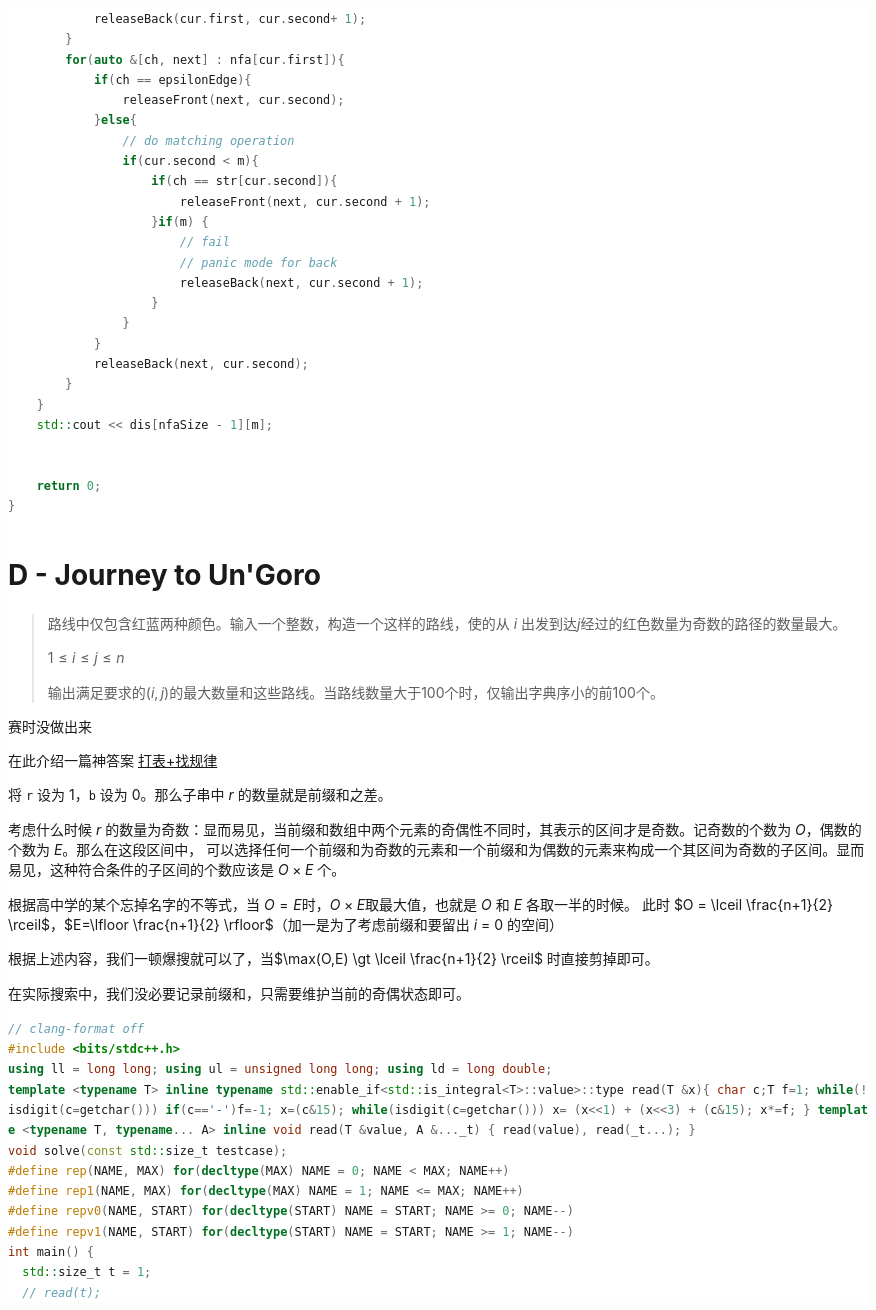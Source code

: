 ```cpp
            releaseBack(cur.first, cur.second+ 1);
        }
        for(auto &[ch, next] : nfa[cur.first]){
            if(ch == epsilonEdge){
                releaseFront(next, cur.second);
            }else{
                // do matching operation
                if(cur.second < m){
                    if(ch == str[cur.second]){
                        releaseFront(next, cur.second + 1);
                    }if(m) {
                        // fail
                        // panic mode for back
                        releaseBack(next, cur.second + 1);
                    }
                }
            }
            releaseBack(next, cur.second);
        }
    }
    std::cout << dis[nfaSize - 1][m];


    return 0;
}
```

# D - Journey to Un'Goro
> 路线中仅包含红蓝两种颜色。输入一个整数，构造一个这样的路线，使的从 $i$ 出发到达$j$经过的红色数量为奇数的路径的数量最大。
> 
> $1 \le i \le j \le n$
>
> 输出满足要求的$(i,j)$的最大数量和这些路线。当路线数量大于100个时，仅输出字典序小的前100个。

赛时没做出来

在此介绍一篇神答案 [打表+找规律](https://blog.csdn.net/dyy7777777/article/details/119083417)

将 `r` 设为 $1$，`b` 设为 $0$。那么子串中 $r$ 的数量就是前缀和之差。

考虑什么时候 $r$ 的数量为奇数：显而易见，当前缀和数组中两个元素的奇偶性不同时，其表示的区间才是奇数。记奇数的个数为 $O$，偶数的个数为 $E$。那么在这段区间中，
可以选择任何一个前缀和为奇数的元素和一个前缀和为偶数的元素来构成一个其区间为奇数的子区间。显而易见，这种符合条件的子区间的个数应该是 $O\times E$ 个。

根据高中学的某个忘掉名字的不等式，当 $O = E$时，$O\times E$取最大值，也就是 $O$ 和 $E$ 各取一半的时候。
此时 $O = \lceil \frac{n+1}{2} \rceil$，$E=\lfloor \frac{n+1}{2} \rfloor$（加一是为了考虑前缀和要留出 $i$ = 0 的空间）

根据上述内容，我们一顿爆搜就可以了，当$\max(O,E) \gt \lceil \frac{n+1}{2} \rceil$ 时直接剪掉即可。

在实际搜索中，我们没必要记录前缀和，只需要维护当前的奇偶状态即可。

```cpp
// clang-format off
#include <bits/stdc++.h> 
using ll = long long; using ul = unsigned long long; using ld = long double;
template <typename T> inline typename std::enable_if<std::is_integral<T>::value>::type read(T &x){ char c;T f=1; while(!isdigit(c=getchar())) if(c=='-')f=-1; x=(c&15); while(isdigit(c=getchar())) x= (x<<1) + (x<<3) + (c&15); x*=f; } template <typename T, typename... A> inline void read(T &value, A &..._t) { read(value), read(_t...); }
void solve(const std::size_t testcase);
#define rep(NAME, MAX) for(decltype(MAX) NAME = 0; NAME < MAX; NAME++)
#define rep1(NAME, MAX) for(decltype(MAX) NAME = 1; NAME <= MAX; NAME++)
#define repv0(NAME, START) for(decltype(START) NAME = START; NAME >= 0; NAME--)
#define repv1(NAME, START) for(decltype(START) NAME = START; NAME >= 1; NAME--)
int main() {
  std::size_t t = 1;
  // read(t);
```
